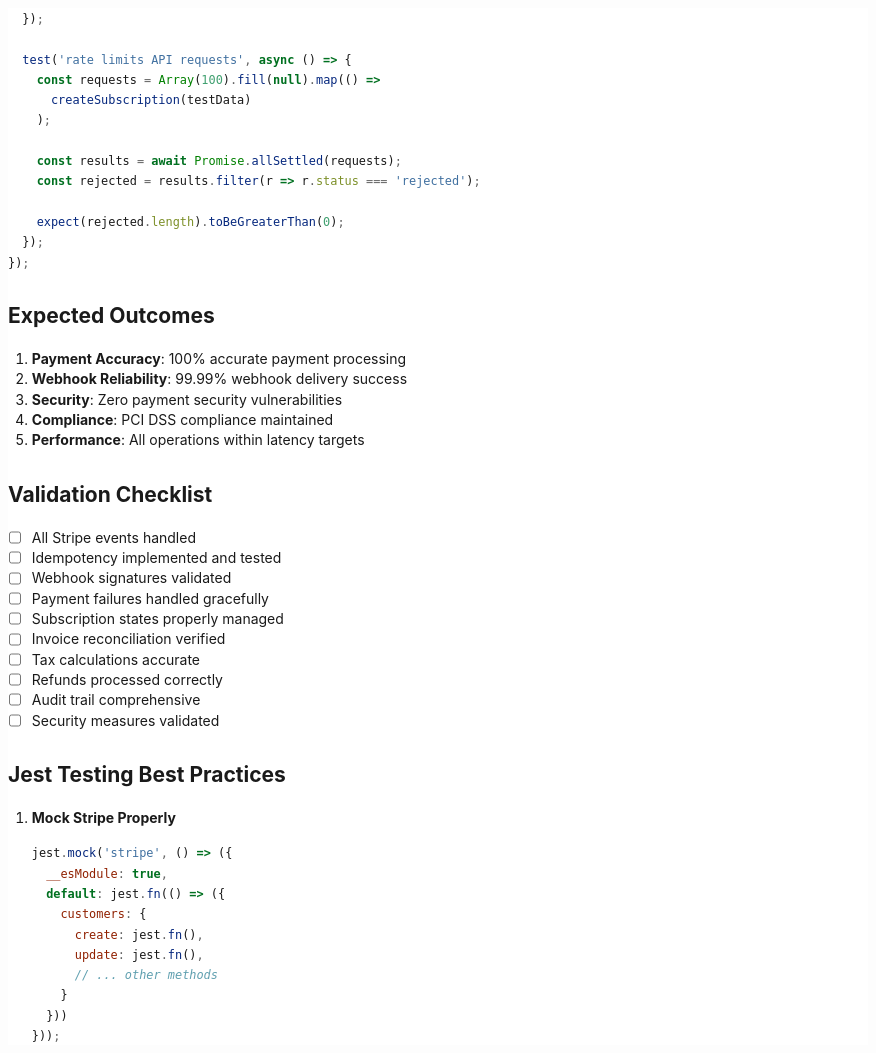 ```typescript
  });

  test('rate limits API requests', async () => {
    const requests = Array(100).fill(null).map(() =>
      createSubscription(testData)
    );

    const results = await Promise.allSettled(requests);
    const rejected = results.filter(r => r.status === 'rejected');

    expect(rejected.length).toBeGreaterThan(0);
  });
});
```

## Expected Outcomes

1. **Payment Accuracy**: 100% accurate payment processing
2. **Webhook Reliability**: 99.99% webhook delivery success
3. **Security**: Zero payment security vulnerabilities
4. **Compliance**: PCI DSS compliance maintained
5. **Performance**: All operations within latency targets

## Validation Checklist

- [ ] All Stripe events handled
- [ ] Idempotency implemented and tested
- [ ] Webhook signatures validated
- [ ] Payment failures handled gracefully
- [ ] Subscription states properly managed
- [ ] Invoice reconciliation verified
- [ ] Tax calculations accurate
- [ ] Refunds processed correctly
- [ ] Audit trail comprehensive
- [ ] Security measures validated

## Jest Testing Best Practices

1. **Mock Stripe Properly**
   ```javascript
   jest.mock('stripe', () => ({
     __esModule: true,
     default: jest.fn(() => ({
       customers: {
         create: jest.fn(),
         update: jest.fn(),
         // ... other methods
       }
     }))
   }));
   ```
